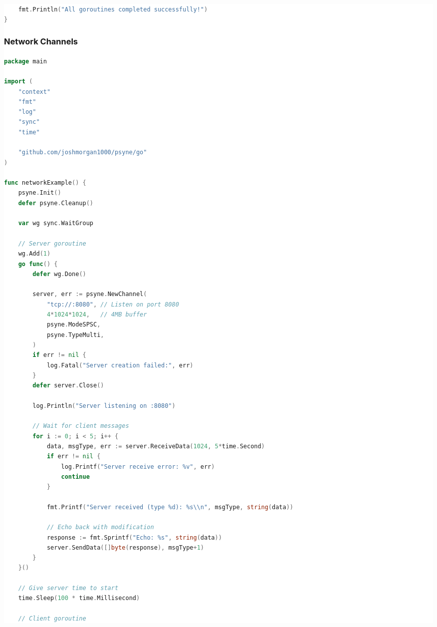 ```go
    fmt.Println("All goroutines completed successfully!")
}
```

### Network Channels

```go
package main

import (
    "context"
    "fmt"
    "log"
    "sync"
    "time"
    
    "github.com/joshmorgan1000/psyne/go"
)

func networkExample() {
    psyne.Init()
    defer psyne.Cleanup()
    
    var wg sync.WaitGroup
    
    // Server goroutine
    wg.Add(1)
    go func() {
        defer wg.Done()
        
        server, err := psyne.NewChannel(
            "tcp://:8080", // Listen on port 8080
            4*1024*1024,   // 4MB buffer
            psyne.ModeSPSC,
            psyne.TypeMulti,
        )
        if err != nil {
            log.Fatal("Server creation failed:", err)
        }
        defer server.Close()
        
        log.Println("Server listening on :8080")
        
        // Wait for client messages
        for i := 0; i < 5; i++ {
            data, msgType, err := server.ReceiveData(1024, 5*time.Second)
            if err != nil {
                log.Printf("Server receive error: %v", err)
                continue
            }
            
            fmt.Printf("Server received (type %d): %s\\n", msgType, string(data))
            
            // Echo back with modification
            response := fmt.Sprintf("Echo: %s", string(data))
            server.SendData([]byte(response), msgType+1)
        }
    }()
    
    // Give server time to start
    time.Sleep(100 * time.Millisecond)
    
    // Client goroutine
```
